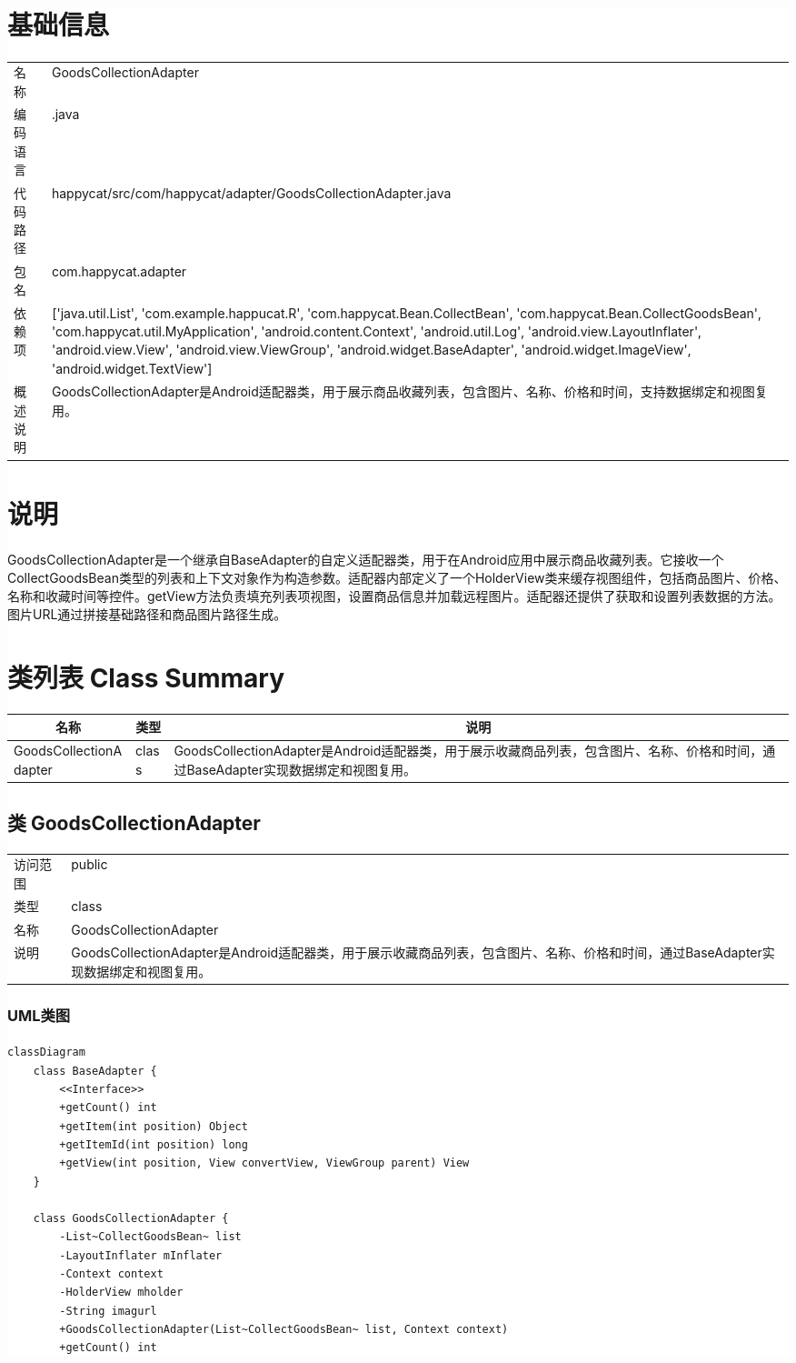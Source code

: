 # 基础信息

|      |      |
|------|------|
| 名称 | GoodsCollectionAdapter |
| 编码语言 | .java |
| 代码路径 | happycat/src/com/happycat/adapter/GoodsCollectionAdapter.java |
| 包名 | com.happycat.adapter |
| 依赖项 | ['java.util.List', 'com.example.happucat.R', 'com.happycat.Bean.CollectBean', 'com.happycat.Bean.CollectGoodsBean', 'com.happycat.util.MyApplication', 'android.content.Context', 'android.util.Log', 'android.view.LayoutInflater', 'android.view.View', 'android.view.ViewGroup', 'android.widget.BaseAdapter', 'android.widget.ImageView', 'android.widget.TextView'] |
| 概述说明 | GoodsCollectionAdapter是Android适配器类，用于展示商品收藏列表，包含图片、名称、价格和时间，支持数据绑定和视图复用。 |

# 说明

GoodsCollectionAdapter是一个继承自BaseAdapter的自定义适配器类，用于在Android应用中展示商品收藏列表。它接收一个CollectGoodsBean类型的列表和上下文对象作为构造参数。适配器内部定义了一个HolderView类来缓存视图组件，包括商品图片、价格、名称和收藏时间等控件。getView方法负责填充列表项视图，设置商品信息并加载远程图片。适配器还提供了获取和设置列表数据的方法。图片URL通过拼接基础路径和商品图片路径生成。

# 类列表 Class Summary

| 名称   | 类型  | 说明 |
|-------|------|-------------|
| GoodsCollectionAdapter | class | GoodsCollectionAdapter是Android适配器类，用于展示收藏商品列表，包含图片、名称、价格和时间，通过BaseAdapter实现数据绑定和视图复用。 |



## 类 GoodsCollectionAdapter

|      |      |
|------|------|
| 访问范围 | public |
| 类型 | class |
| 名称 | GoodsCollectionAdapter |
| 说明 | GoodsCollectionAdapter是Android适配器类，用于展示收藏商品列表，包含图片、名称、价格和时间，通过BaseAdapter实现数据绑定和视图复用。 |


### UML类图

```mermaid
classDiagram
    class BaseAdapter {
        <<Interface>>
        +getCount() int
        +getItem(int position) Object
        +getItemId(int position) long
        +getView(int position, View convertView, ViewGroup parent) View
    }

    class GoodsCollectionAdapter {
        -List~CollectGoodsBean~ list
        -LayoutInflater mInflater
        -Context context
        -HolderView mholder
        -String imagurl
        +GoodsCollectionAdapter(List~CollectGoodsBean~ list, Context context)
        +getCount() int
```